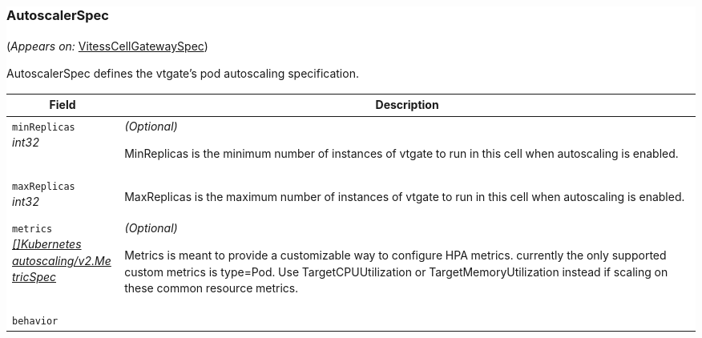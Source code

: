 <h3 id="planetscale.com/v2.AutoscalerSpec">AutoscalerSpec
</h3>
<p>
(<em>Appears on:</em>
<a href="#planetscale.com/v2.VitessCellGatewaySpec">VitessCellGatewaySpec</a>)
</p>
<p>
<p>AutoscalerSpec defines the vtgate&rsquo;s pod autoscaling specification.</p>
</p>
<table class="table table-striped">
<thead class="thead-dark">
<tr>
<th>Field</th>
<th>Description</th>
</tr>
</thead>
<tbody>
<tr>
<td>
<code>minReplicas</code><br>
<em>
int32
</em>
</td>
<td>
<em>(Optional)</em>
<p>MinReplicas is the minimum number of instances of vtgate to run in
this cell when autoscaling is enabled.</p>
</td>
</tr>
<tr>
<td>
<code>maxReplicas</code><br>
<em>
int32
</em>
</td>
<td>
<p>MaxReplicas is the maximum number of instances of vtgate to run in
this cell when autoscaling is enabled.</p>
</td>
</tr>
<tr>
<td>
<code>metrics</code><br>
<em>
<a href="https://kubernetes.io/docs/reference/generated/kubernetes-api/v1.32/#metricspec-v2-autoscaling">
[]Kubernetes autoscaling/v2.MetricSpec
</a>
</em>
</td>
<td>
<em>(Optional)</em>
<p>Metrics is meant to provide a customizable way to configure HPA metrics.
currently the only supported custom metrics is type=Pod.
Use TargetCPUUtilization or TargetMemoryUtilization instead if scaling on these common resource metrics.</p>
</td>
</tr>
<tr>
<td>
<code>behavior</code><br>
<em>